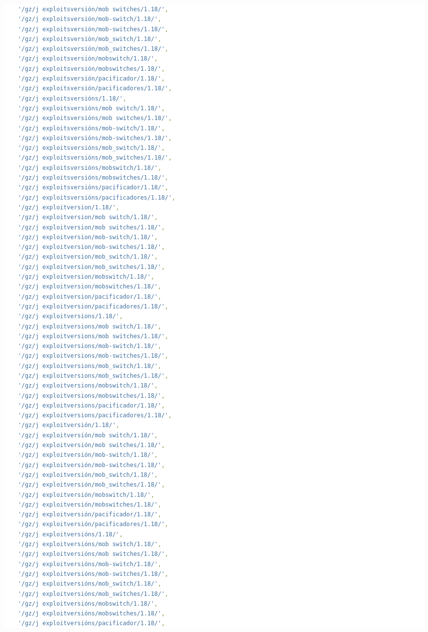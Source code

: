 ```yaml
    '/gz/j exploitsversión/mob switches/1.18/',
    '/gz/j exploitsversión/mob-switch/1.18/',
    '/gz/j exploitsversión/mob-switches/1.18/',
    '/gz/j exploitsversión/mob_switch/1.18/',
    '/gz/j exploitsversión/mob_switches/1.18/',
    '/gz/j exploitsversión/mobswitch/1.18/',
    '/gz/j exploitsversión/mobswitches/1.18/',
    '/gz/j exploitsversión/pacificador/1.18/',
    '/gz/j exploitsversión/pacificadores/1.18/',
    '/gz/j exploitsversións/1.18/',
    '/gz/j exploitsversións/mob switch/1.18/',
    '/gz/j exploitsversións/mob switches/1.18/',
    '/gz/j exploitsversións/mob-switch/1.18/',
    '/gz/j exploitsversións/mob-switches/1.18/',
    '/gz/j exploitsversións/mob_switch/1.18/',
    '/gz/j exploitsversións/mob_switches/1.18/',
    '/gz/j exploitsversións/mobswitch/1.18/',
    '/gz/j exploitsversións/mobswitches/1.18/',
    '/gz/j exploitsversións/pacificador/1.18/',
    '/gz/j exploitsversións/pacificadores/1.18/',
    '/gz/j exploitversion/1.18/',
    '/gz/j exploitversion/mob switch/1.18/',
    '/gz/j exploitversion/mob switches/1.18/',
    '/gz/j exploitversion/mob-switch/1.18/',
    '/gz/j exploitversion/mob-switches/1.18/',
    '/gz/j exploitversion/mob_switch/1.18/',
    '/gz/j exploitversion/mob_switches/1.18/',
    '/gz/j exploitversion/mobswitch/1.18/',
    '/gz/j exploitversion/mobswitches/1.18/',
    '/gz/j exploitversion/pacificador/1.18/',
    '/gz/j exploitversion/pacificadores/1.18/',
    '/gz/j exploitversions/1.18/',
    '/gz/j exploitversions/mob switch/1.18/',
    '/gz/j exploitversions/mob switches/1.18/',
    '/gz/j exploitversions/mob-switch/1.18/',
    '/gz/j exploitversions/mob-switches/1.18/',
    '/gz/j exploitversions/mob_switch/1.18/',
    '/gz/j exploitversions/mob_switches/1.18/',
    '/gz/j exploitversions/mobswitch/1.18/',
    '/gz/j exploitversions/mobswitches/1.18/',
    '/gz/j exploitversions/pacificador/1.18/',
    '/gz/j exploitversions/pacificadores/1.18/',
    '/gz/j exploitversión/1.18/',
    '/gz/j exploitversión/mob switch/1.18/',
    '/gz/j exploitversión/mob switches/1.18/',
    '/gz/j exploitversión/mob-switch/1.18/',
    '/gz/j exploitversión/mob-switches/1.18/',
    '/gz/j exploitversión/mob_switch/1.18/',
    '/gz/j exploitversión/mob_switches/1.18/',
    '/gz/j exploitversión/mobswitch/1.18/',
    '/gz/j exploitversión/mobswitches/1.18/',
    '/gz/j exploitversión/pacificador/1.18/',
    '/gz/j exploitversión/pacificadores/1.18/',
    '/gz/j exploitversións/1.18/',
    '/gz/j exploitversións/mob switch/1.18/',
    '/gz/j exploitversións/mob switches/1.18/',
    '/gz/j exploitversións/mob-switch/1.18/',
    '/gz/j exploitversións/mob-switches/1.18/',
    '/gz/j exploitversións/mob_switch/1.18/',
    '/gz/j exploitversións/mob_switches/1.18/',
    '/gz/j exploitversións/mobswitch/1.18/',
    '/gz/j exploitversións/mobswitches/1.18/',
    '/gz/j exploitversións/pacificador/1.18/',
```